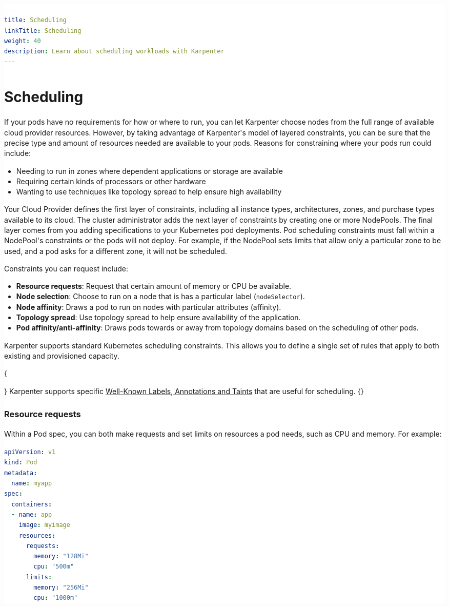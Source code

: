 ```yaml
---
title: Scheduling
linkTitle: Scheduling
weight: 40
description: Learn about scheduling workloads with Karpenter
---
```


# Scheduling

If your pods have no requirements for how or where to run, you can let Karpenter choose nodes from the full range of available cloud provider resources. However, by taking advantage of Karpenter's model of layered constraints, you can be sure that the precise type and amount of resources needed are available to your pods. Reasons for constraining where your pods run could include:

* Needing to run in zones where dependent applications or storage are available
* Requiring certain kinds of processors or other hardware
* Wanting to use techniques like topology spread to help ensure high availability

Your Cloud Provider defines the first layer of constraints, including all instance types, architectures, zones, and purchase types available to its cloud. The cluster administrator adds the next layer of constraints by creating one or more NodePools. The final layer comes from you adding specifications to your Kubernetes pod deployments. Pod scheduling constraints must fall within a NodePool's constraints or the pods will not deploy. For example, if the NodePool sets limits that allow only a particular zone to be used, and a pod asks for a different zone, it will not be scheduled.

Constraints you can request include:

* **Resource requests**: Request that certain amount of memory or CPU be available.
* **Node selection**: Choose to run on a node that is has a particular label (`nodeSelector`).
* **Node affinity**: Draws a pod to run on nodes with particular attributes (affinity).
* **Topology spread**: Use topology spread to help ensure availability of the application.
* **Pod affinity/anti-affinity**: Draws pods towards or away from topology domains based on the scheduling of other pods.

Karpenter supports standard Kubernetes scheduling constraints. This allows you to define a single set of rules that apply to both existing and provisioned capacity.

{

} Karpenter supports specific [Well-Known Labels, Annotations and Taints](https://kubernetes.io/docs/reference/labels-annotations-taints/) that are useful for scheduling. {}

### Resource requests

Within a Pod spec, you can both make requests and set limits on resources a pod needs, such as CPU and memory. For example:

```yaml
apiVersion: v1
kind: Pod
metadata:
  name: myapp
spec:
  containers:
  - name: app
    image: myimage
    resources:
      requests:
        memory: "128Mi"
        cpu: "500m"
      limits:
        memory: "256Mi"
        cpu: "1000m"
```
